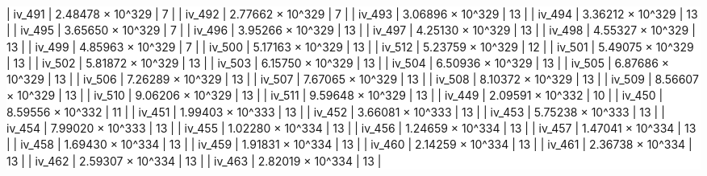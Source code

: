 | iv_491 | 2.48478 × 10^329 | 7 |
| iv_492 | 2.77662 × 10^329 | 7 |
| iv_493 | 3.06896 × 10^329 | 13 |
| iv_494 | 3.36212 × 10^329 | 13 |
| iv_495 | 3.65650 × 10^329 | 7 |
| iv_496 | 3.95266 × 10^329 | 13 |
| iv_497 | 4.25130 × 10^329 | 13 |
| iv_498 | 4.55327 × 10^329 | 13 |
| iv_499 | 4.85963 × 10^329 | 7 |
| iv_500 | 5.17163 × 10^329 | 13 |
| iv_512 | 5.23759 × 10^329 | 12 |
| iv_501 | 5.49075 × 10^329 | 13 |
| iv_502 | 5.81872 × 10^329 | 13 |
| iv_503 | 6.15750 × 10^329 | 13 |
| iv_504 | 6.50936 × 10^329 | 13 |
| iv_505 | 6.87686 × 10^329 | 13 |
| iv_506 | 7.26289 × 10^329 | 13 |
| iv_507 | 7.67065 × 10^329 | 13 |
| iv_508 | 8.10372 × 10^329 | 13 |
| iv_509 | 8.56607 × 10^329 | 13 |
| iv_510 | 9.06206 × 10^329 | 13 |
| iv_511 | 9.59648 × 10^329 | 13 |
| iv_449 | 2.09591 × 10^332 | 10 |
| iv_450 | 8.59556 × 10^332 | 11 |
| iv_451 | 1.99403 × 10^333 | 13 |
| iv_452 | 3.66081 × 10^333 | 13 |
| iv_453 | 5.75238 × 10^333 | 13 |
| iv_454 | 7.99020 × 10^333 | 13 |
| iv_455 | 1.02280 × 10^334 | 13 |
| iv_456 | 1.24659 × 10^334 | 13 |
| iv_457 | 1.47041 × 10^334 | 13 |
| iv_458 | 1.69430 × 10^334 | 13 |
| iv_459 | 1.91831 × 10^334 | 13 |
| iv_460 | 2.14259 × 10^334 | 13 |
| iv_461 | 2.36738 × 10^334 | 13 |
| iv_462 | 2.59307 × 10^334 | 13 |
| iv_463 | 2.82019 × 10^334 | 13 |